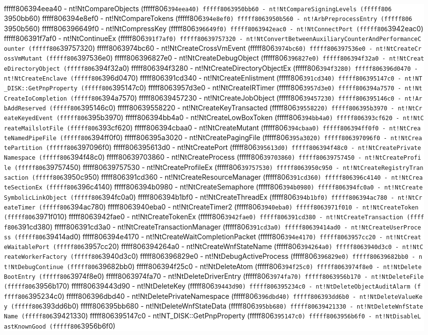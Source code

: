 fffff806394eea40 - nt!NtCompareObjects (fffff806`394eea40)
fffff8063950bb60 - nt!NtCompareSigningLevels (fffff806`3950bb60)
fffff806394e8ef0 - nt!NtCompareTokens (fffff806`394e8ef0)
fffff8063950b560 - nt!ArbPreprocessEntry (fffff806`3950b560)
fffff806396649f0 - nt!NtCompressKey (fffff806`396649f0)
fffff8063942eac0 - nt!NtConnectPort (fffff806`3942eac0)
fffff806391f7af0 - nt!NtContinueEx (fffff806`391f7af0)
fffff80639757320 - nt!NtConvertBetweenAuxiliaryCounterAndPerformanceCounter (fffff806`39757320)
fffff8063974bc60 - nt!NtCreateCrossVmEvent (fffff806`3974bc60)
fffff806397536e0 - nt!NtCreateCrossVmMutant (fffff806`397536e0)
fffff806396827e0 - nt!NtCreateDebugObject (fffff806`396827e0)
fffff806394f32a0 - nt!NtCreateDirectoryObject (fffff806`394f32a0)
fffff806394f3280 - nt!NtCreateDirectoryObjectEx (fffff806`394f3280)
fffff806396d0470 - nt!NtCreateEnclave (fffff806`396d0470)
fffff806391cd340 - nt!NtCreateEnlistment (fffff806`391cd340)
fffff806395147c0 - nt!NT_DISK::GetPnpProperty (fffff806`395147c0)
fffff8063957d3e0 - nt!NtCreateIRTimer (fffff806`3957d3e0)
fffff806394a7570 - nt!NtCreateIoCompletion (fffff806`394a7570)
fffff80639457230 - nt!NtCreateJobObject (fffff806`39457230)
fffff806395146c0 - nt!ArbAddReserved (fffff806`395146c0)
fffff80639558220 - nt!NtCreateKeyTransacted (fffff806`39558220)
fffff806395b3970 - nt!NtCreateKeyedEvent (fffff806`395b3970)
fffff806394bb4a0 - nt!NtCreateLowBoxToken (fffff806`394bb4a0)
fffff806393cf620 - nt!NtCreateMailslotFile (fffff806`393cf620)
fffff806394cbaa0 - nt!NtCreateMutant (fffff806`394cbaa0)
fffff806394ff0f0 - nt!NtCreateNamedPipeFile (fffff806`394ff0f0)
fffff806395a3020 - nt!NtCreatePagingFile (fffff806`395a3020)
fffff806397096f0 - nt!NtCreatePartition (fffff806`397096f0)
fffff806395613d0 - nt!NtCreatePort (fffff806`395613d0)
fffff806394f48c0 - nt!NtCreatePrivateNamespace (fffff806`394f48c0)
fffff80639703860 - nt!NtCreateProcess (fffff806`39703860)
fffff80639757450 - nt!NtCreateProfile (fffff806`39757450)
fffff80639757530 - nt!NtCreateProfileEx (fffff806`39757530)
fffff8063950c950 - nt!NtCreateRegistryTransaction (fffff806`3950c950)
fffff806391cd360 - nt!NtCreateResourceManager (fffff806`391cd360)
fffff806396c4140 - nt!NtCreateSectionEx (fffff806`396c4140)
fffff806394b0980 - nt!NtCreateSemaphore (fffff806`394b0980)
fffff806394fc0a0 - nt!NtCreateSymbolicLinkObject (fffff806`394fc0a0)
fffff806394b1bf0 - nt!NtCreateThreadEx (fffff806`394b1bf0)
fffff806394ac780 - nt!NtCreateTimer (fffff806`394ac780)
fffff8063940eba0 - nt!NtCreateTimer2 (fffff806`3940eba0)
fffff8063971f010 - nt!NtCreateToken (fffff806`3971f010)
fffff8063942fae0 - nt!NtCreateTokenEx (fffff806`3942fae0)
fffff806391cd380 - nt!NtCreateTransaction (fffff806`391cd380)
fffff806391cd3a0 - nt!NtCreateTransactionManager (fffff806`391cd3a0)
fffff80639414ad0 - nt!NtCreateUserProcess (fffff806`39414ad0)
fffff806394e4170 - nt!NtCreateWaitCompletionPacket (fffff806`394e4170)
fffff8063957cc20 - nt!NtCreateWaitablePort (fffff806`3957cc20)
fffff806394264a0 - nt!NtCreateWnfStateName (fffff806`394264a0)
fffff8063940d3c0 - nt!NtCreateWorkerFactory (fffff806`3940d3c0)
fffff806396829e0 - nt!NtDebugActiveProcess (fffff806`396829e0)
fffff80639682bb0 - nt!NtDebugContinue (fffff806`39682bb0)
fffff806394f25c0 - nt!NtDeleteAtom (fffff806`394f25c0)
fffff8063974f8e0 - nt!NtDeleteBootEntry (fffff806`3974f8e0)
fffff8063974fa70 - nt!NtDeleteDriverEntry (fffff806`3974fa70)
fffff8063956b170 - nt!NtDeleteFile (fffff806`3956b170)
fffff80639443d90 - nt!NtDeleteKey (fffff806`39443d90)
fffff806395234c0 - nt!NtDeleteObjectAuditAlarm (fffff806`395234c0)
fffff806396dbd40 - nt!NtDeletePrivateNamespace (fffff806`396dbd40)
fffff806393dd6b0 - nt!NtDeleteValueKey (fffff806`393dd6b0)
fffff806395bb680 - nt!NtDeleteWnfStateData (fffff806`395bb680)
fffff80639421330 - nt!NtDeleteWnfStateName (fffff806`39421330)
fffff806395147c0 - nt!NT_DISK::GetPnpProperty (fffff806`395147c0)
fffff8063956b6f0 - nt!NtDisableLastKnownGood (fffff806`3956b6f0)